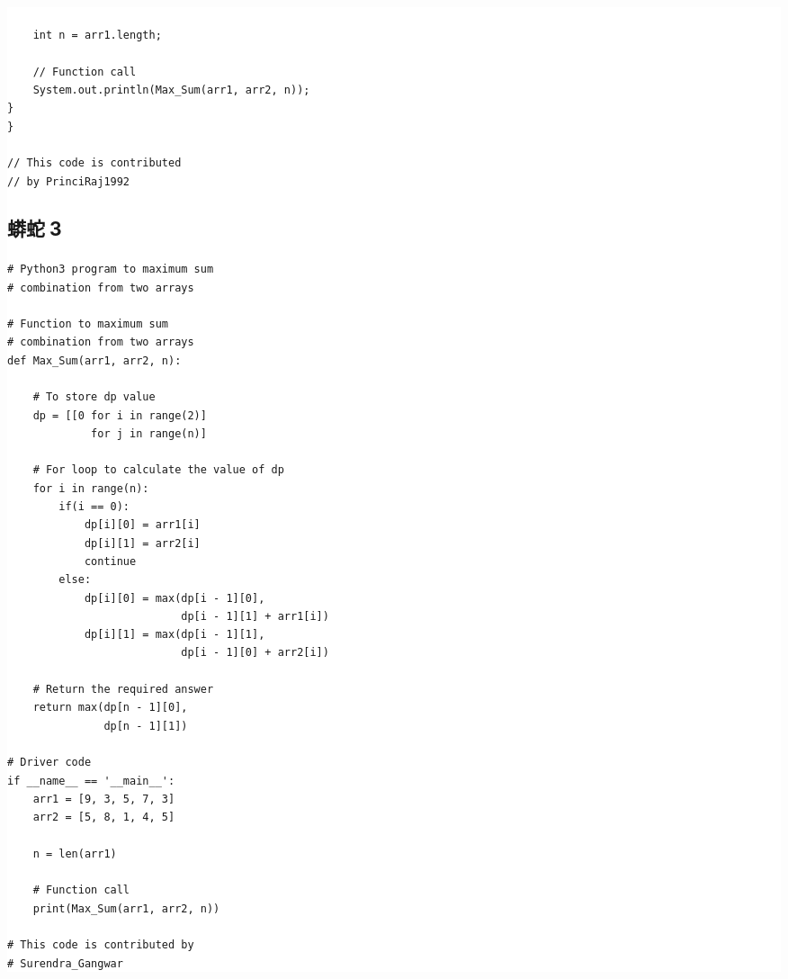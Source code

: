```

    int n = arr1.length;

    // Function call
    System.out.println(Max_Sum(arr1, arr2, n));
}
}

// This code is contributed
// by PrinciRaj1992
```

## 蟒蛇 3

```
# Python3 program to maximum sum
# combination from two arrays

# Function to maximum sum
# combination from two arrays
def Max_Sum(arr1, arr2, n):

    # To store dp value
    dp = [[0 for i in range(2)]
             for j in range(n)]

    # For loop to calculate the value of dp
    for i in range(n):
        if(i == 0):
            dp[i][0] = arr1[i]
            dp[i][1] = arr2[i]
            continue
        else:
            dp[i][0] = max(dp[i - 1][0],
                           dp[i - 1][1] + arr1[i])
            dp[i][1] = max(dp[i - 1][1],
                           dp[i - 1][0] + arr2[i])

    # Return the required answer
    return max(dp[n - 1][0],
               dp[n - 1][1])

# Driver code
if __name__ == '__main__':
    arr1 = [9, 3, 5, 7, 3]
    arr2 = [5, 8, 1, 4, 5]

    n = len(arr1)

    # Function call
    print(Max_Sum(arr1, arr2, n))

# This code is contributed by
# Surendra_Gangwar
```
